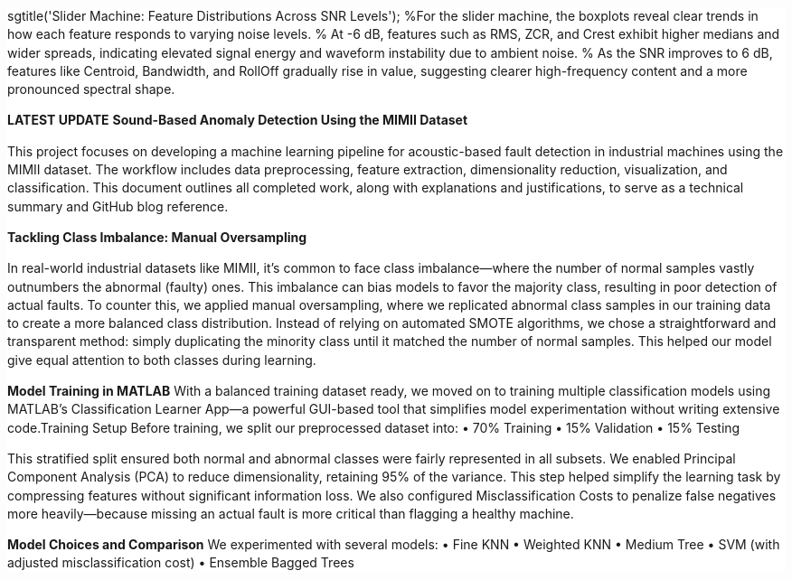 sgtitle('Slider Machine: Feature Distributions Across SNR Levels');
%For the slider machine, the boxplots reveal clear trends in how each feature responds to varying noise levels.
% At -6 dB, features such as RMS, ZCR, and Crest exhibit higher medians and wider spreads, indicating elevated signal energy and waveform instability due to ambient noise. 
% As the SNR improves to 6 dB, features like Centroid, Bandwidth, and RollOff gradually rise in value, suggesting clearer high-frequency content and a more pronounced spectral shape. 



**LATEST UPDATE**
**Sound-Based Anomaly Detection Using the MIMII Dataset**

This project focuses on developing a machine learning pipeline for acoustic-based fault detection in industrial machines using the MIMII dataset. The workflow includes data preprocessing, feature extraction, dimensionality reduction, visualization, and classification. This document outlines all completed work, along with explanations and justifications, to serve as a technical summary and GitHub blog reference.


**Tackling Class Imbalance: Manual Oversampling**

In real-world industrial datasets like MIMII, it’s common to face class imbalance—where the number of normal samples vastly outnumbers the abnormal (faulty) ones. This imbalance can bias models to favor the majority class, resulting in poor detection of actual faults.
To counter this, we applied manual oversampling, where we replicated abnormal class samples in our training data to create a more balanced class distribution. Instead of relying on automated SMOTE algorithms, we chose a straightforward and transparent method: simply duplicating the minority class until it matched the number of normal samples. This helped our model give equal attention to both classes during learning.


**Model Training in MATLAB**
With a balanced training dataset ready, we moved on to training multiple classification models using MATLAB’s Classification Learner App—a powerful GUI-based tool that simplifies model experimentation without writing extensive code.Training Setup
Before training, we split our preprocessed dataset into:
•	70% Training
•	15% Validation
•	15% Testing

This stratified split ensured both normal and abnormal classes were fairly represented in all subsets.
We enabled Principal Component Analysis (PCA) to reduce dimensionality, retaining 95% of the variance. This step helped simplify the learning task by compressing features without significant information loss.
We also configured Misclassification Costs to penalize false negatives more heavily—because missing an actual fault is more critical than flagging a healthy machine.

 
**Model Choices and Comparison**
We experimented with several models:
•	Fine KNN
•	Weighted KNN
•	Medium Tree
•	SVM (with adjusted misclassification cost)
•	Ensemble Bagged Trees
